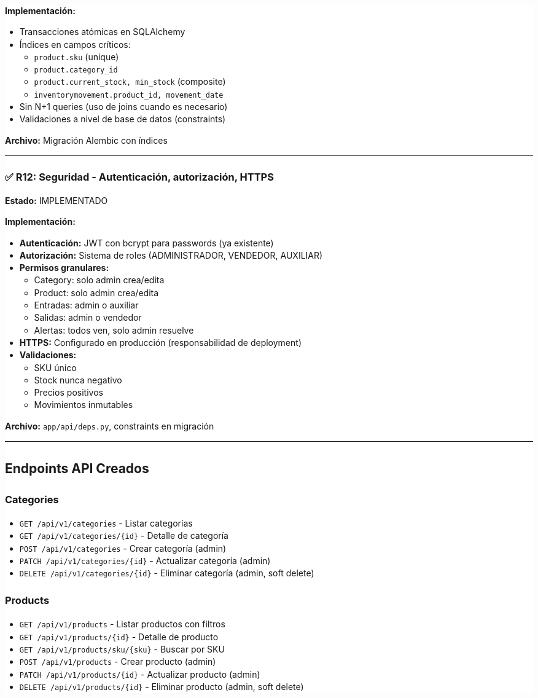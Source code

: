 **Implementación:**
- Transacciones atómicas en SQLAlchemy
- Índices en campos críticos:
  - `product.sku` (unique)
  - `product.category_id`
  - `product.current_stock, min_stock` (composite)
  - `inventorymovement.product_id, movement_date`
- Sin N+1 queries (uso de joins cuando es necesario)
- Validaciones a nivel de base de datos (constraints)

**Archivo:** Migración Alembic con índices

---

### ✅ R12: Seguridad - Autenticación, autorización, HTTPS

**Estado:** IMPLEMENTADO

**Implementación:**
- **Autenticación:** JWT con bcrypt para passwords (ya existente)
- **Autorización:** Sistema de roles (ADMINISTRADOR, VENDEDOR, AUXILIAR)
- **Permisos granulares:**
  - Category: solo admin crea/edita
  - Product: solo admin crea/edita
  - Entradas: admin o auxiliar
  - Salidas: admin o vendedor
  - Alertas: todos ven, solo admin resuelve
- **HTTPS:** Configurado en producción (responsabilidad de deployment)
- **Validaciones:**
  - SKU único
  - Stock nunca negativo
  - Precios positivos
  - Movimientos inmutables

**Archivo:** `app/api/deps.py`, constraints en migración

---

## Endpoints API Creados

### Categories
- `GET /api/v1/categories` - Listar categorías
- `GET /api/v1/categories/{id}` - Detalle de categoría
- `POST /api/v1/categories` - Crear categoría (admin)
- `PATCH /api/v1/categories/{id}` - Actualizar categoría (admin)
- `DELETE /api/v1/categories/{id}` - Eliminar categoría (admin, soft delete)

### Products
- `GET /api/v1/products` - Listar productos con filtros
- `GET /api/v1/products/{id}` - Detalle de producto
- `GET /api/v1/products/sku/{sku}` - Buscar por SKU
- `POST /api/v1/products` - Crear producto (admin)
- `PATCH /api/v1/products/{id}` - Actualizar producto (admin)
- `DELETE /api/v1/products/{id}` - Eliminar producto (admin, soft delete)
